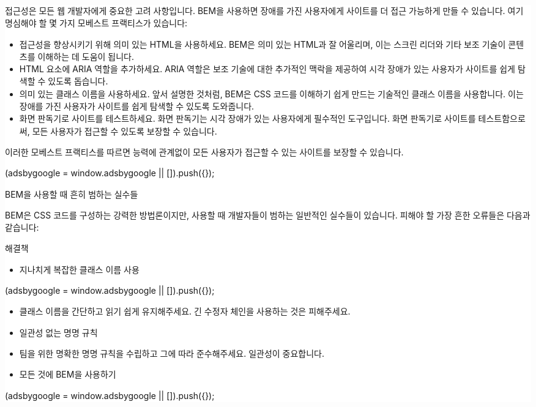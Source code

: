 접근성은 모든 웹 개발자에게 중요한 고려 사항입니다. BEM을 사용하면 장애를 가진 사용자에게 사이트를 더 접근 가능하게 만들 수 있습니다. 여기 명심해야 할 몇 가지 모베스트 프랙티스가 있습니다:

- 접근성을 향상시키기 위해 의미 있는 HTML을 사용하세요. BEM은 의미 있는 HTML과 잘 어울리며, 이는 스크린 리더와 기타 보조 기술이 콘텐츠를 이해하는 데 도움이 됩니다.
- HTML 요소에 ARIA 역할을 추가하세요. ARIA 역할은 보조 기술에 대한 추가적인 맥락을 제공하여 시각 장애가 있는 사용자가 사이트를 쉽게 탐색할 수 있도록 돕습니다.
- 의미 있는 클래스 이름을 사용하세요. 앞서 설명한 것처럼, BEM은 CSS 코드를 이해하기 쉽게 만드는 기술적인 클래스 이름을 사용합니다. 이는 장애를 가진 사용자가 사이트를 쉽게 탐색할 수 있도록 도와줍니다.
- 화면 판독기로 사이트를 테스트하세요. 화면 판독기는 시각 장애가 있는 사용자에게 필수적인 도구입니다. 화면 판독기로 사이트를 테스트함으로써, 모든 사용자가 접근할 수 있도록 보장할 수 있습니다.

이러한 모베스트 프랙티스를 따르면 능력에 관계없이 모든 사용자가 접근할 수 있는 사이트를 보장할 수 있습니다.


<ins class="adsbygoogle"
  style="display:block"
  data-ad-client="ca-pub-4877378276818686"
  data-ad-slot="9743150776"
  data-ad-format="auto"
  data-full-width-responsive="true"></ins>
<component is="script">
(adsbygoogle = window.adsbygoogle || []).push({});
</component>

BEM을 사용할 때 흔히 범하는 실수들

BEM은 CSS 코드를 구성하는 강력한 방법론이지만, 사용할 때 개발자들이 범하는 일반적인 실수들이 있습니다. 피해야 할 가장 흔한 오류들은 다음과 같습니다:

해결책

- 지나치게 복잡한 클래스 이름 사용


<ins class="adsbygoogle"
  style="display:block"
  data-ad-client="ca-pub-4877378276818686"
  data-ad-slot="9743150776"
  data-ad-format="auto"
  data-full-width-responsive="true"></ins>
<component is="script">
(adsbygoogle = window.adsbygoogle || []).push({});
</component>

- 클래스 이름을 간단하고 읽기 쉽게 유지해주세요. 긴 수정자 체인을 사용하는 것은 피해주세요.

- 일관성 없는 명명 규칙

- 팀을 위한 명확한 명명 규칙을 수립하고 그에 따라 준수해주세요. 일관성이 중요합니다.

- 모든 것에 BEM을 사용하기


<ins class="adsbygoogle"
  style="display:block"
  data-ad-client="ca-pub-4877378276818686"
  data-ad-slot="9743150776"
  data-ad-format="auto"
  data-full-width-responsive="true"></ins>
<component is="script">
(adsbygoogle = window.adsbygoogle || []).push({});
</component>
